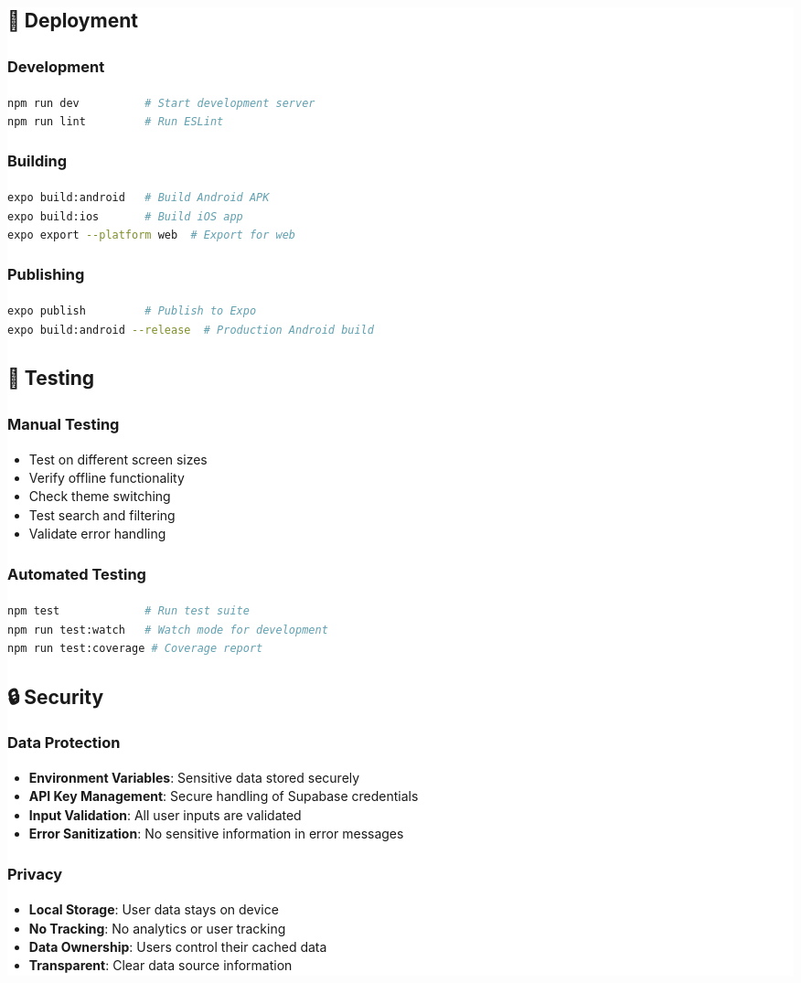 ## 🚀 Deployment

### **Development**
```bash
npm run dev          # Start development server
npm run lint         # Run ESLint
```

### **Building**
```bash
expo build:android   # Build Android APK
expo build:ios       # Build iOS app
expo export --platform web  # Export for web
```

### **Publishing**
```bash
expo publish         # Publish to Expo
expo build:android --release  # Production Android build
```

## 🧪 Testing

### **Manual Testing**
- Test on different screen sizes
- Verify offline functionality
- Check theme switching
- Test search and filtering
- Validate error handling

### **Automated Testing**
```bash
npm test             # Run test suite
npm run test:watch   # Watch mode for development
npm run test:coverage # Coverage report
```

## 🔒 Security

### **Data Protection**
- **Environment Variables**: Sensitive data stored securely
- **API Key Management**: Secure handling of Supabase credentials
- **Input Validation**: All user inputs are validated
- **Error Sanitization**: No sensitive information in error messages

### **Privacy**
- **Local Storage**: User data stays on device
- **No Tracking**: No analytics or user tracking
- **Data Ownership**: Users control their cached data
- **Transparent**: Clear data source information
